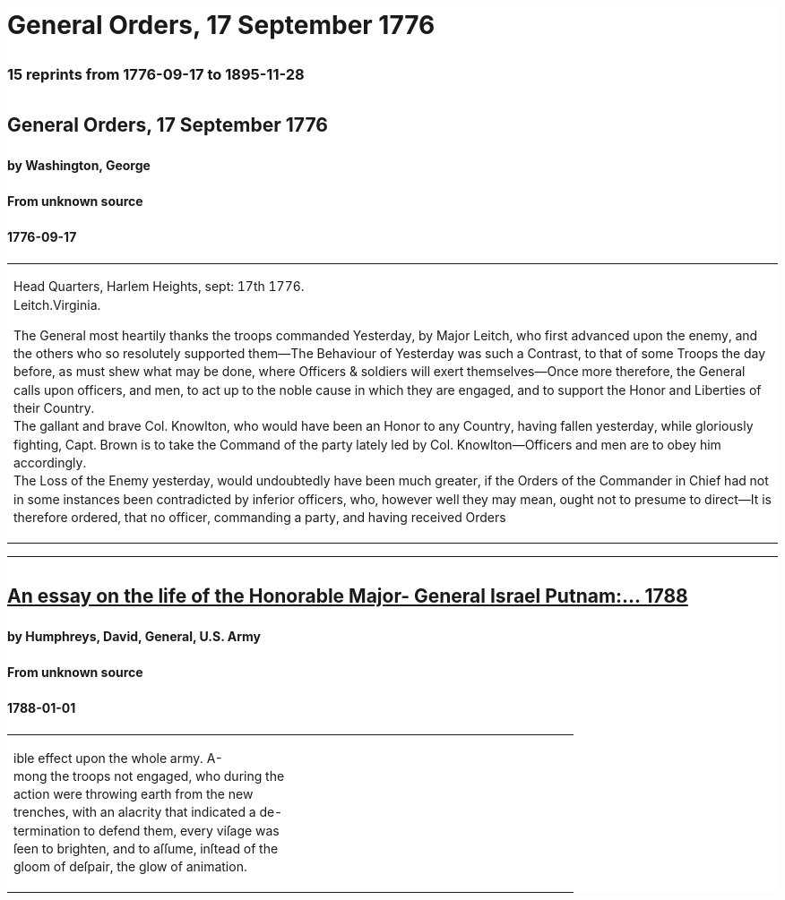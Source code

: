 
# General Orders, 17 September 1776

### 15 reprints from 1776-09-17 to 1895-11-28

## General Orders, 17 September 1776

#### by Washington, George

#### From unknown source

#### 1776-09-17

<table style="width: 100%;"><tr><td style="width: 50%">

Head Quarters, Harlem Heights, sept: 17th 1776.  
Leitch.Virginia.  
  
  
The General most heartily thanks the troops commanded Yesterday, by Major Leitch, who first advanced upon the enemy, and the others who so resolutely supported them—The Behaviour of Yesterday was such a Contrast, to that of some Troops the day before, as must shew what may be done, where Officers &amp; soldiers will exert themselves—Once more therefore, the General calls upon officers, and men, to act up to the noble cause in which they are engaged, and to support the Honor and Liberties of their Country.  
The gallant and brave Col. Knowlton, who would have been an Honor to any Country, having fallen yesterday, while gloriously fighting, Capt. Brown is to take the Command of the party lately led by Col. Knowlton—Officers and men are to obey him accordingly.  
The Loss of the Enemy yesterday, would undoubtedly have been much greater, if the Orders of the Commander in Chief had not in some instances been contradicted by inferior officers, who, however well they may mean, ought not to presume to direct—It is therefore ordered, that no officer, commanding a party, and having received Orders 
</td></tr></table>

---

## [An essay on the life of the Honorable Major- General Israel Putnam:...  1788](https://archive.org/details/bim_eighteenth-century_an-essay-on-the-life-of-_humphreys-david-genera_1788/page/n142/mode/1up?view=theater)

#### by Humphreys, David, General, U.S. Army

#### From unknown source

#### 1788-01-01

<table style="width: 100%;"><tr><td style="width: 50%">

ible effect upon the whole army. A-  
mong the troops not engaged, who during the  
action were throwing earth from the new  
trenches, with an alacrity that indicated a de-  
termination to defend them, every viſage was  
ſeen to brighten, and to aſſume, inſtead of the  
gloom of deſpair, the glow of animation.  
  